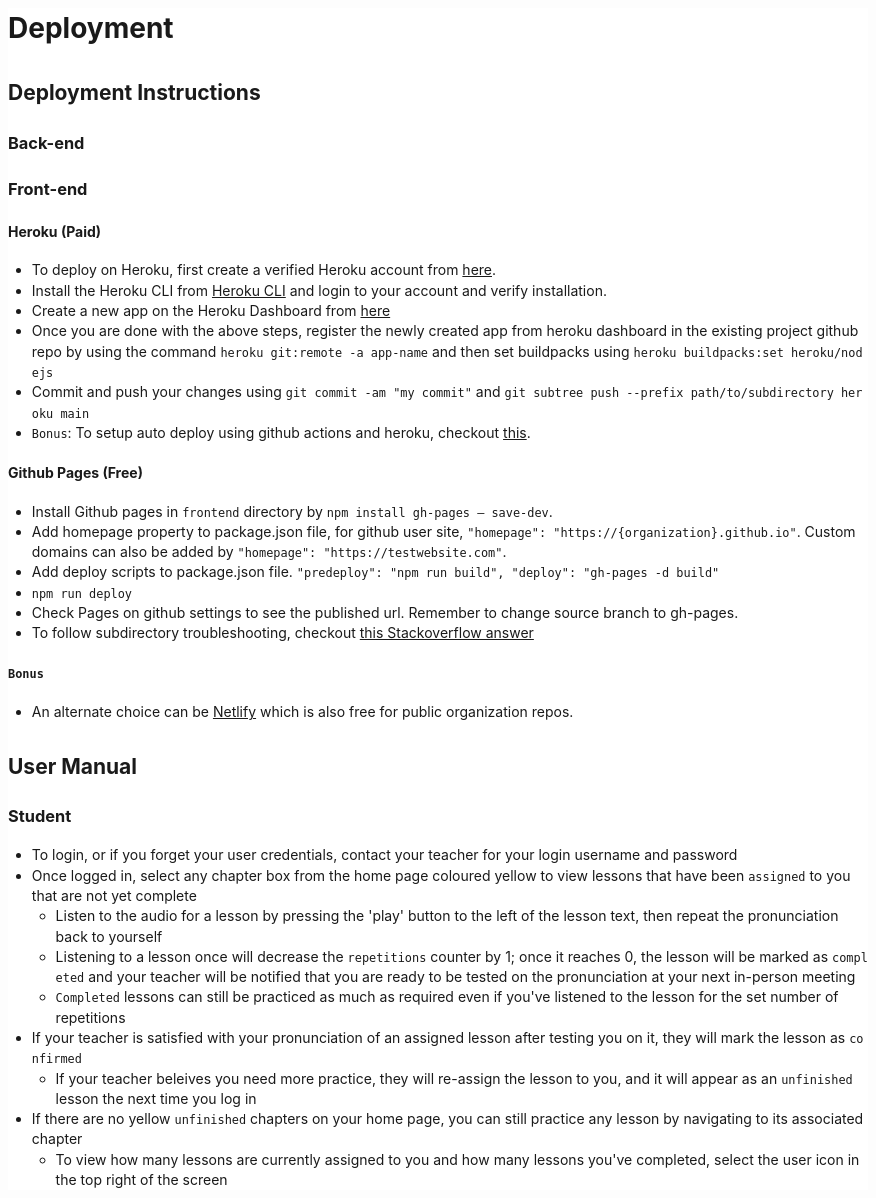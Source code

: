 # Deployment

## Deployment Instructions

### Back-end

### Front-end

#### Heroku (Paid)
- To deploy on Heroku, first create a verified Heroku account from [here](https://devcenter.heroku.com/articles/account-verification). 
- Install the Heroku CLI from [Heroku CLI](https://devcenter.heroku.com/articles/heroku-cli#install-the-heroku-cli) and login to your account and verify installation.
- Create a new app on the Heroku Dashboard from [here](https://dashboard.heroku.com/)
- Once you are done with the above steps, register the newly created app from heroku dashboard in the existing project github repo by using the command `heroku git:remote -a app-name` and then set buildpacks using `heroku buildpacks:set heroku/nodejs`
- Commit and push your changes using `git commit -am "my commit"` and `git subtree push --prefix path/to/subdirectory heroku main`
- `Bonus`: To setup auto deploy using github actions and heroku, checkout [this](https://github.com/marketplace/actions/deploy-to-heroku).

#### Github Pages (Free)
- Install Github pages in `frontend` directory by `npm install gh-pages — save-dev`.
- Add homepage property to package.json file, for github user site, `"homepage": "https://{organization}.github.io"`. Custom domains can also be added by `"homepage": "https://testwebsite.com"`.
- Add deploy scripts to package.json file. `"predeploy": "npm run build", "deploy": "gh-pages -d build"`
- `npm run deploy`
- Check Pages on github settings to see the published url. Remember to change source branch to gh-pages.
- To follow subdirectory troubleshooting, checkout [this Stackoverflow answer](https://stackoverflow.com/questions/51918854/how-to-deploy-create-react-app-to-gh-pages-subfolder)

#### `Bonus`
- An alternate choice can be [Netlify](https://www.netlify.com/blog/2016/07/22/deploy-react-apps-in-less-than-30-seconds/) which is also free for public organization repos.

## User Manual

### Student
- To login, or if you forget your user credentials, contact your teacher for your login username and password
- Once logged in, select any chapter box from the home page coloured yellow to view lessons that have been `assigned` to you that are not yet complete
    - Listen to the audio for a lesson by pressing the 'play' button to the left of the lesson text, then repeat the pronunciation back to yourself
    - Listening to a lesson once will decrease the `repetitions` counter by 1; once it reaches 0, the lesson will be marked as `completed` and your teacher will be notified that you are ready to be tested on the pronunciation at your next in-person meeting
    - `Completed` lessons can still be practiced as much as required even if you've listened to the lesson for the set number of repetitions
- If your teacher is satisfied with your pronunciation of an assigned lesson after testing you on it, they will mark the lesson as `confirmed`
    - If your teacher beleives you need more practice, they will re-assign the lesson to you, and it will appear as an `unfinished` lesson the next time you log in
- If there are no yellow `unfinished` chapters on your home page, you can still practice any lesson by navigating to its associated chapter
    - To view how many lessons are currently assigned to you and how many lessons you've completed, select the user icon in the top right of the screen
